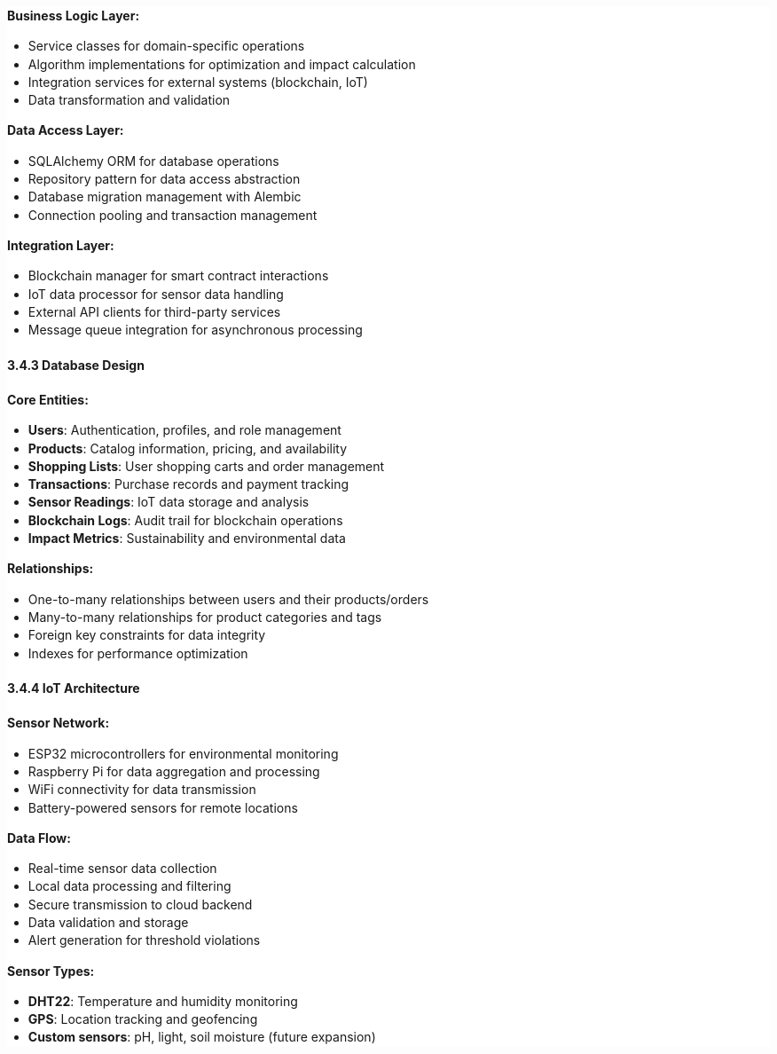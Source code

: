 **Business Logic Layer:**
- Service classes for domain-specific operations
- Algorithm implementations for optimization and impact calculation
- Integration services for external systems (blockchain, IoT)
- Data transformation and validation

**Data Access Layer:**
- SQLAlchemy ORM for database operations
- Repository pattern for data access abstraction
- Database migration management with Alembic
- Connection pooling and transaction management

**Integration Layer:**
- Blockchain manager for smart contract interactions
- IoT data processor for sensor data handling
- External API clients for third-party services
- Message queue integration for asynchronous processing

#### 3.4.3 Database Design

**Core Entities:**
- **Users**: Authentication, profiles, and role management
- **Products**: Catalog information, pricing, and availability
- **Shopping Lists**: User shopping carts and order management
- **Transactions**: Purchase records and payment tracking
- **Sensor Readings**: IoT data storage and analysis
- **Blockchain Logs**: Audit trail for blockchain operations
- **Impact Metrics**: Sustainability and environmental data

**Relationships:**
- One-to-many relationships between users and their products/orders
- Many-to-many relationships for product categories and tags
- Foreign key constraints for data integrity
- Indexes for performance optimization

#### 3.4.4 IoT Architecture

**Sensor Network:**
- ESP32 microcontrollers for environmental monitoring
- Raspberry Pi for data aggregation and processing
- WiFi connectivity for data transmission
- Battery-powered sensors for remote locations

**Data Flow:**
- Real-time sensor data collection
- Local data processing and filtering
- Secure transmission to cloud backend
- Data validation and storage
- Alert generation for threshold violations

**Sensor Types:**
- **DHT22**: Temperature and humidity monitoring
- **GPS**: Location tracking and geofencing
- **Custom sensors**: pH, light, soil moisture (future expansion)
